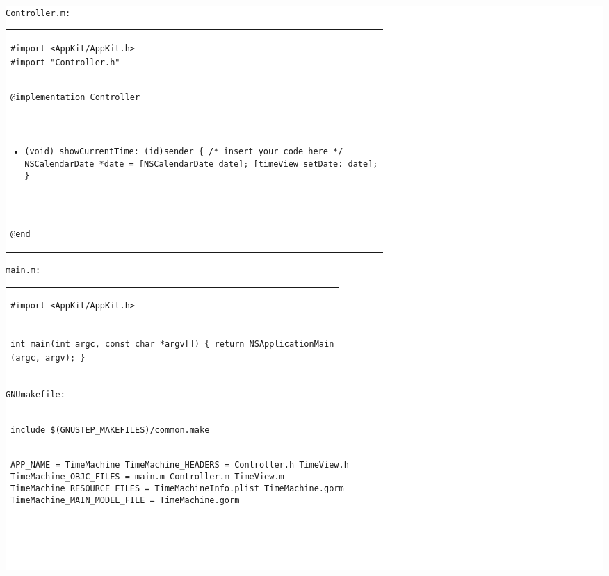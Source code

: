 `Controller.m:`

<table>
<colgroup>
<col style="width: 100%" />
</colgroup>
<tbody>
<tr class="odd">
<td><pre class="PROGRAMLISTING"><code>#import &lt;AppKit/AppKit.h&gt;
#import &quot;Controller.h&quot;

@implementation Controller
- (void) showCurrentTime: (id)sender
{
   /* insert your code here */
   NSCalendarDate *date = [NSCalendarDate date];
   [timeView setDate: date];
}

@end</code></pre></td>
</tr>
</tbody>
</table>

`main.m:`

<table>
<colgroup>
<col style="width: 100%" />
</colgroup>
<tbody>
<tr class="odd">
<td><pre class="PROGRAMLISTING"><code>#import &lt;AppKit/AppKit.h&gt;

int main(int argc, const char *argv[]) 
{
   return NSApplicationMain (argc, argv);
}</code></pre></td>
</tr>
</tbody>
</table>

`GNUmakefile:`

<table>
<colgroup>
<col style="width: 100%" />
</colgroup>
<tbody>
<tr class="odd">
<td><pre class="PROGRAMLISTING"><code>include $(GNUSTEP_MAKEFILES)/common.make

APP_NAME = TimeMachine
TimeMachine_HEADERS = Controller.h TimeView.h
TimeMachine_OBJC_FILES = main.m Controller.m TimeView.m
TimeMachine_RESOURCE_FILES = TimeMachineInfo.plist TimeMachine.gorm
TimeMachine_MAIN_MODEL_FILE = TimeMachine.gorm
